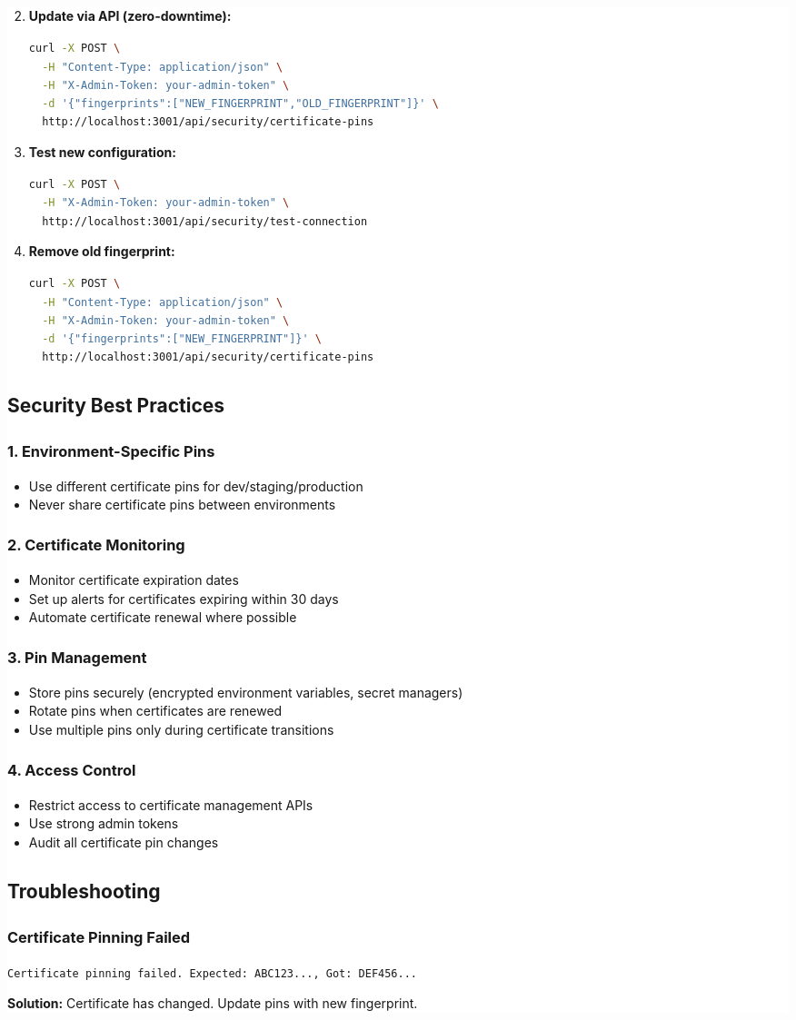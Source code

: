 2. **Update via API (zero-downtime):**
   ```bash
   curl -X POST \
     -H "Content-Type: application/json" \
     -H "X-Admin-Token: your-admin-token" \
     -d '{"fingerprints":["NEW_FINGERPRINT","OLD_FINGERPRINT"]}' \
     http://localhost:3001/api/security/certificate-pins
   ```

3. **Test new configuration:**
   ```bash
   curl -X POST \
     -H "X-Admin-Token: your-admin-token" \
     http://localhost:3001/api/security/test-connection
   ```

4. **Remove old fingerprint:**
   ```bash
   curl -X POST \
     -H "Content-Type: application/json" \
     -H "X-Admin-Token: your-admin-token" \
     -d '{"fingerprints":["NEW_FINGERPRINT"]}' \
     http://localhost:3001/api/security/certificate-pins
   ```

## Security Best Practices

### 1. Environment-Specific Pins
- Use different certificate pins for dev/staging/production
- Never share certificate pins between environments

### 2. Certificate Monitoring
- Monitor certificate expiration dates
- Set up alerts for certificates expiring within 30 days
- Automate certificate renewal where possible

### 3. Pin Management
- Store pins securely (encrypted environment variables, secret managers)
- Rotate pins when certificates are renewed
- Use multiple pins only during certificate transitions

### 4. Access Control
- Restrict access to certificate management APIs
- Use strong admin tokens
- Audit all certificate pin changes

## Troubleshooting

### Certificate Pinning Failed
```
Certificate pinning failed. Expected: ABC123..., Got: DEF456...
```
**Solution:** Certificate has changed. Update pins with new fingerprint.
